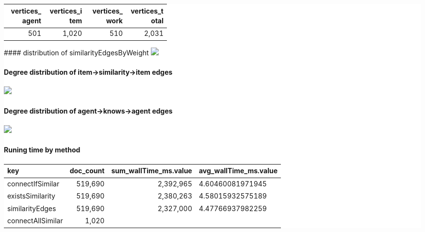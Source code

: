 <table class="table table-condensed" style="width: auto !important; ">
 <thead>
  <tr>
   <th style="text-align:right;"> vertices_agent </th>
   <th style="text-align:right;"> vertices_item </th>
   <th style="text-align:right;"> vertices_work </th>
   <th style="text-align:right;"> vertices_total </th>
  </tr>
 </thead>
<tbody>
  <tr>
   <td style="text-align:right;width: 5em; "> 501 </td>
   <td style="text-align:right;width: 5em; "> 1,020 </td>
   <td style="text-align:right;width: 5em; "> 510 </td>
   <td style="text-align:right;width: 5em; "> 2,031 </td>
  </tr>
</tbody>
</table>
#### distribution of similarityEdgesByWeight

<img src="index_files/figure-html/get-experiment-info-31.png" width="672" />

#### Degree distribution of item->similarity->item edges

<img src="index_files/figure-html/get-experiment-info-32.png" width="672" />

#### Degree distribution of agent->knows->agent edges

<img src="index_files/figure-html/get-experiment-info-33.png" width="672" />

#### Runing time by method 

<table class="table table-condensed" style="width: auto !important; ">
 <thead>
  <tr>
   <th style="text-align:left;"> key </th>
   <th style="text-align:right;"> doc_count </th>
   <th style="text-align:right;"> sum_wallTime_ms.value </th>
   <th style="text-align:left;"> avg_wallTime_ms.value </th>
  </tr>
 </thead>
<tbody>
  <tr>
   <td style="text-align:left;"> connectIfSimilar </td>
   <td style="text-align:right;"> 519,690 </td>
   <td style="text-align:right;"> 2,392,965 </td>
   <td style="text-align:left;"> 4.60460081971945 </td>
  </tr>
  <tr>
   <td style="text-align:left;"> existsSimilarity </td>
   <td style="text-align:right;"> 519,690 </td>
   <td style="text-align:right;"> 2,380,263 </td>
   <td style="text-align:left;"> 4.58015932575189 </td>
  </tr>
  <tr>
   <td style="text-align:left;"> similarityEdges </td>
   <td style="text-align:right;"> 519,690 </td>
   <td style="text-align:right;"> 2,327,000 </td>
   <td style="text-align:left;"> 4.47766937982259 </td>
  </tr>
  <tr>
   <td style="text-align:left;"> connectAllSimilar </td>
   <td style="text-align:right;"> 1,020 </td>